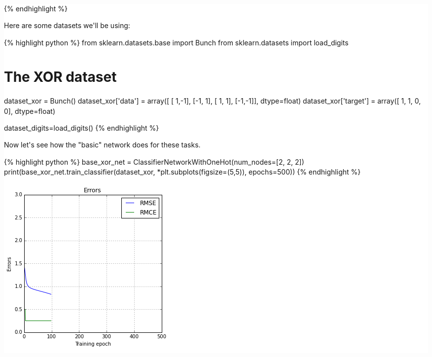 {% endhighlight %}




Here are some datasets we'll be using: 




{% highlight python %}
from sklearn.datasets.base import Bunch
from sklearn.datasets import load_digits

# The XOR dataset
dataset_xor = Bunch()
dataset_xor['data'] = array([
    [ 1,-1],
    [-1, 1],
    [ 1, 1],
    [-1,-1]], dtype=float)
dataset_xor['target'] = array([
    1,
    1,
    0,
    0], dtype=float)

dataset_digits=load_digits()
{% endhighlight %}




Now let's see how the "basic" network does for these tasks. 




{% highlight python %}
base_xor_net = ClassifierNetworkWithOneHot(num_nodes=[2, 2, 2])
print(base_xor_net.train_classifier(dataset_xor, *plt.subplots(figsize=(5,5)), epochs=500))
{% endhighlight %}


 


![](/assets/2015-09-04-neuralnetworktricks_files/2015-09-04-neuralnetworktricks_11_0.png) 
